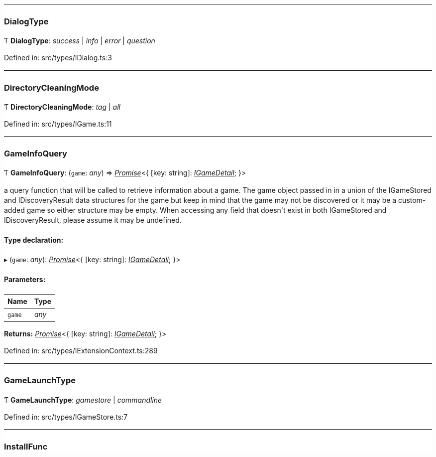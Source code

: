___

### DialogType

Ƭ **DialogType**: *success* \| *info* \| *error* \| *question*

Defined in: src/types/IDialog.ts:3

___

### DirectoryCleaningMode

Ƭ **DirectoryCleaningMode**: *tag* \| *all*

Defined in: src/types/IGame.ts:11

___

### GameInfoQuery

Ƭ **GameInfoQuery**: (`game`: *any*) => [*Promise*](../classes/promise.md)<{ [key: string]: [*IGameDetail*](../interfaces/types.igamedetail.md);  }\>

a query function that will be called to retrieve information about a game.
The game object passed in in a union of the IGameStored and IDiscoveryResult data
structures for the game but keep in mind that the game may not be discovered or
it may be a custom-added game so either structure may be empty. When accessing any
field that doesn't exist in both IGameStored and IDiscoveryResult, please assume
it may be undefined.

#### Type declaration:

▸ (`game`: *any*): [*Promise*](../classes/promise.md)<{ [key: string]: [*IGameDetail*](../interfaces/types.igamedetail.md);  }\>

#### Parameters:

Name | Type |
:------ | :------ |
`game` | *any* |

**Returns:** [*Promise*](../classes/promise.md)<{ [key: string]: [*IGameDetail*](../interfaces/types.igamedetail.md);  }\>

Defined in: src/types/IExtensionContext.ts:289

___

### GameLaunchType

Ƭ **GameLaunchType**: *gamestore* \| *commandline*

Defined in: src/types/IGameStore.ts:7

___

### InstallFunc
